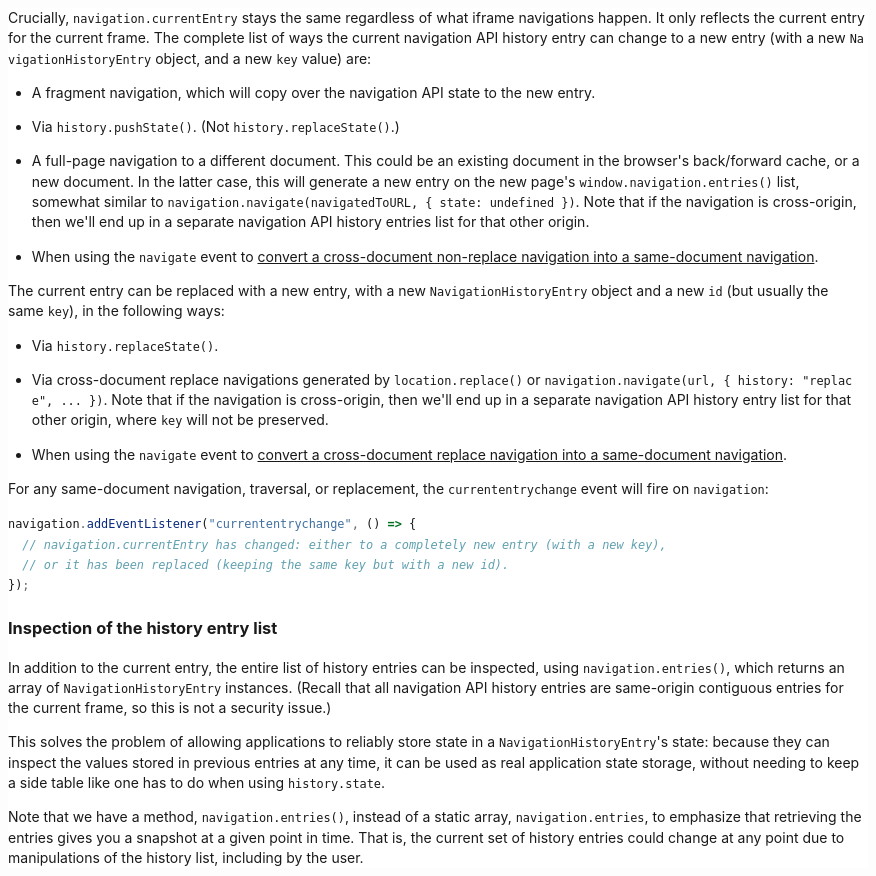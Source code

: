 Crucially, `navigation.currentEntry` stays the same regardless of what iframe navigations happen. It only reflects the current entry for the current frame. The complete list of ways the current navigation API history entry can change to a new entry (with a new `NavigationHistoryEntry` object, and a new `key` value) are:

- A fragment navigation, which will copy over the navigation API state to the new entry.

- Via `history.pushState()`. (Not `history.replaceState()`.)

- A full-page navigation to a different document. This could be an existing document in the browser's back/forward cache, or a new document. In the latter case, this will generate a new entry on the new page's `window.navigation.entries()` list, somewhat similar to `navigation.navigate(navigatedToURL, { state: undefined })`. Note that if the navigation is cross-origin, then we'll end up in a separate navigation API history entries list for that other origin.

- When using the `navigate` event to [convert a cross-document non-replace navigation into a same-document navigation](#navigation-monitoring-and-interception).

The current entry can be replaced with a new entry, with a new `NavigationHistoryEntry` object and a new `id` (but usually the same `key`), in the following ways:

- Via `history.replaceState()`.

- Via cross-document replace navigations generated by `location.replace()` or `navigation.navigate(url, { history: "replace", ... })`. Note that if the navigation is cross-origin, then we'll end up in a separate navigation API history entry list for that other origin, where `key` will not be preserved.

- When using the `navigate` event to [convert a cross-document replace navigation into a same-document navigation](#navigation-monitoring-and-interception).

For any same-document navigation, traversal, or replacement, the `currententrychange` event will fire on `navigation`:

```js
navigation.addEventListener("currententrychange", () => {
  // navigation.currentEntry has changed: either to a completely new entry (with a new key),
  // or it has been replaced (keeping the same key but with a new id).
});
```

### Inspection of the history entry list

In addition to the current entry, the entire list of history entries can be inspected, using `navigation.entries()`, which returns an array of `NavigationHistoryEntry` instances. (Recall that all navigation API history entries are same-origin contiguous entries for the current frame, so this is not a security issue.)

This solves the problem of allowing applications to reliably store state in a `NavigationHistoryEntry`'s state: because they can inspect the values stored in previous entries at any time, it can be used as real application state storage, without needing to keep a side table like one has to do when using `history.state`.

Note that we have a method, `navigation.entries()`, instead of a static array, `navigation.entries`, to emphasize that retrieving the entries gives you a snapshot at a given point in time. That is, the current set of history entries could change at any point due to manipulations of the history list, including by the user.
